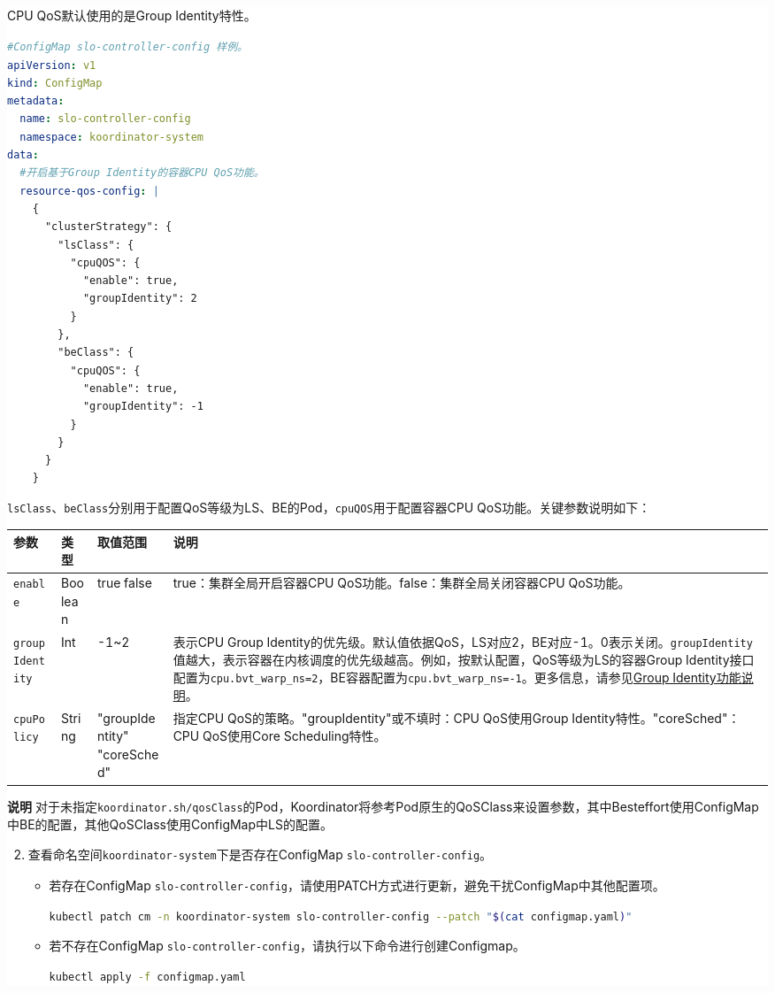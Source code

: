 CPU QoS默认使用的是Group Identity特性。

   ```yaml
   #ConfigMap slo-controller-config 样例。
   apiVersion: v1
   kind: ConfigMap
   metadata:
     name: slo-controller-config
     namespace: koordinator-system
   data:
     #开启基于Group Identity的容器CPU QoS功能。
     resource-qos-config: |
       {
         "clusterStrategy": {
           "lsClass": {
             "cpuQOS": {
               "enable": true,
               "groupIdentity": 2
             }
           },
           "beClass": {
             "cpuQOS": {
               "enable": true,
               "groupIdentity": -1
             }
           }
         }
       }
   ```

   `lsClass`、`beClass`分别用于配置QoS等级为LS、BE的Pod，`cpuQOS`用于配置容器CPU QoS功能。关键参数说明如下：

| 参数              | 类型      | 取值范围                        | 说明                                                                                                                                                                                                                                                                            |
|:----------------|:--------|:----------------------------|:------------------------------------------------------------------------------------------------------------------------------------------------------------------------------------------------------------------------------------------------------------------------------|
| `enable`        | Boolean | true false                  | true：集群全局开启容器CPU QoS功能。false：集群全局关闭容器CPU QoS功能。                                                                                                                                                                                                                               |
| `groupIdentity` | Int     | -1~2                        | 表示CPU Group Identity的优先级。默认值依据QoS，LS对应2，BE对应-1。0表示关闭。`groupIdentity`值越大，表示容器在内核调度的优先级越高。例如，按默认配置，QoS等级为LS的容器Group Identity接口配置为`cpu.bvt_warp_ns=2`，BE容器配置为`cpu.bvt_warp_ns=-1`。更多信息，请参见[Group Identity功能说明](https://help.aliyun.com/document_detail/338407.htm#task-2129392)。 |
| `cpuPolicy`     | String  | "groupIdentity" "coreSched" | 指定CPU QoS的策略。"groupIdentity"或不填时：CPU QoS使用Group Identity特性。"coreSched"：CPU QoS使用Core Scheduling特性。                                                                                                                                                                            |
   
   **说明** 对于未指定`koordinator.sh/qosClass`的Pod，Koordinator将参考Pod原生的QoSClass来设置参数，其中Besteffort使用ConfigMap中BE的配置，其他QoSClass使用ConfigMap中LS的配置。

2. 查看命名空间`koordinator-system`下是否存在ConfigMap `slo-controller-config`。

   - 若存在ConfigMap `slo-controller-config`，请使用PATCH方式进行更新，避免干扰ConfigMap中其他配置项。

     ```bash
     kubectl patch cm -n koordinator-system slo-controller-config --patch "$(cat configmap.yaml)"
     ```

   - 若不存在ConfigMap  `slo-controller-config`，请执行以下命令进行创建Configmap。

     ```bash
     kubectl apply -f configmap.yaml
     ```
